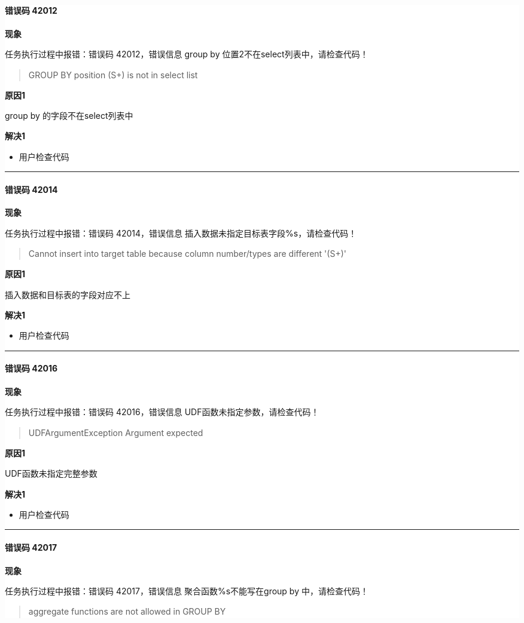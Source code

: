 #### 错误码 42012

**现象**

任务执行过程中报错：错误码 42012，错误信息 group by 位置2不在select列表中，请检查代码！

>GROUP BY position (S+) is not in select list

**原因1**

group by 的字段不在select列表中

**解决1**

- 用户检查代码


---------------------------------

#### 错误码 42014

**现象**

任务执行过程中报错：错误码 42014，错误信息 插入数据未指定目标表字段%s，请检查代码！

>Cannot insert into target table because column number/types are different '(S+)'

**原因1**

插入数据和目标表的字段对应不上

**解决1**

- 用户检查代码


---------------------------------

#### 错误码 42016

**现象**

任务执行过程中报错：错误码 42016，错误信息 UDF函数未指定参数，请检查代码！

>UDFArgumentException Argument expected

**原因1**

UDF函数未指定完整参数

**解决1**

- 用户检查代码


---------------------------------

#### 错误码 42017

**现象**

任务执行过程中报错：错误码 42017，错误信息 聚合函数%s不能写在group by 中，请检查代码！

>aggregate functions are not allowed in GROUP BY
